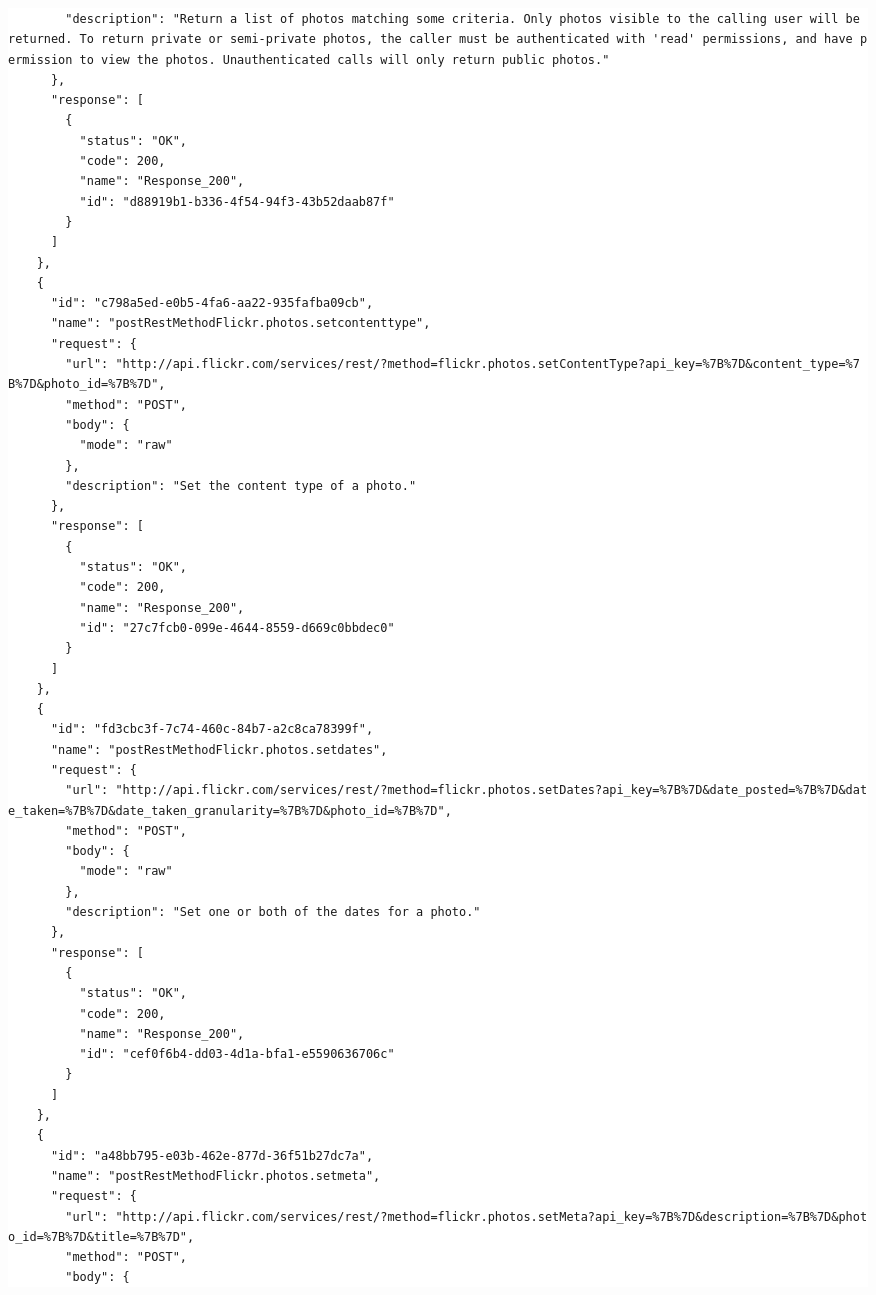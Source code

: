             "description": "Return a list of photos matching some criteria. Only photos visible to the calling user will be returned. To return private or semi-private photos, the caller must be authenticated with 'read' permissions, and have permission to view the photos. Unauthenticated calls will only return public photos."
          },
          "response": [
            {
              "status": "OK",
              "code": 200,
              "name": "Response_200",
              "id": "d88919b1-b336-4f54-94f3-43b52daab87f"
            }
          ]
        },
        {
          "id": "c798a5ed-e0b5-4fa6-aa22-935fafba09cb",
          "name": "postRestMethodFlickr.photos.setcontenttype",
          "request": {
            "url": "http://api.flickr.com/services/rest/?method=flickr.photos.setContentType?api_key=%7B%7D&content_type=%7B%7D&photo_id=%7B%7D",
            "method": "POST",
            "body": {
              "mode": "raw"
            },
            "description": "Set the content type of a photo."
          },
          "response": [
            {
              "status": "OK",
              "code": 200,
              "name": "Response_200",
              "id": "27c7fcb0-099e-4644-8559-d669c0bbdec0"
            }
          ]
        },
        {
          "id": "fd3cbc3f-7c74-460c-84b7-a2c8ca78399f",
          "name": "postRestMethodFlickr.photos.setdates",
          "request": {
            "url": "http://api.flickr.com/services/rest/?method=flickr.photos.setDates?api_key=%7B%7D&date_posted=%7B%7D&date_taken=%7B%7D&date_taken_granularity=%7B%7D&photo_id=%7B%7D",
            "method": "POST",
            "body": {
              "mode": "raw"
            },
            "description": "Set one or both of the dates for a photo."
          },
          "response": [
            {
              "status": "OK",
              "code": 200,
              "name": "Response_200",
              "id": "cef0f6b4-dd03-4d1a-bfa1-e5590636706c"
            }
          ]
        },
        {
          "id": "a48bb795-e03b-462e-877d-36f51b27dc7a",
          "name": "postRestMethodFlickr.photos.setmeta",
          "request": {
            "url": "http://api.flickr.com/services/rest/?method=flickr.photos.setMeta?api_key=%7B%7D&description=%7B%7D&photo_id=%7B%7D&title=%7B%7D",
            "method": "POST",
            "body": {